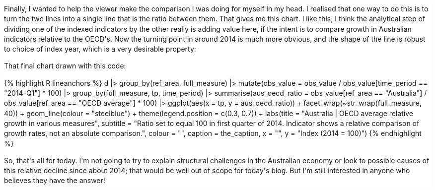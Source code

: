 Finally, I wanted to help the viewer make the comparison I was doing for myself in my head. I realised that one way to do this is to turn the two lines into a single line that is the ratio between them. That gives me this chart. I like this; I think the analytical step of dividing one of the indexed indicators by the other really is adding value here, if the intent is to compare growth in Australian indicators relative to the OECD's. Now the turning point in around 2014 is much more obvious, and the shape of the line is robust to choice of index year, which is a very desirable property:

<object type="image/svg+xml" data='/img/0275-aus-oecd-ratios.svg' width='100%'><img src='/img/0275-aus-oecd-ratios.png' width='100%'></object>

That final chart drawn with this code:

{% highlight R lineanchors %}
d |>
  group_by(ref_area, full_measure) |>
  mutate(obs_value = obs_value / obs_value[time_period == "2014-Q1"] * 100) |>
  group_by(full_measure, tp, time_period) |>
  summarise(aus_oecd_ratio = obs_value[ref_area == "Australia"] / obs_value[ref_area == "OECD average"] * 100) |>
  ggplot(aes(x = tp, y = aus_oecd_ratio)) +
  facet_wrap(~str_wrap(full_measure, 40)) +
  geom_line(colour = "steelblue")  +
  theme(legend.position = c(0.3, 0.7)) +
  labs(title = "Australia | OECD average relative growth in various measures",
       subtitle = "Ratio set to equal 100 in first quarter of 2014. Indicator shows a relative comparison of growth rates, not an absolute comparison.",
       colour = "",
       caption = the_caption,
       x = "",
       y = "Index (2014 = 100)")
{% endhighlight %}

So, that's all for today. I'm not going to try to explain structural challenges in the Australian economy or look to possible causes of this relative decline since about 2014; that would be well out of scope for today's blog. But I'm still interested in anyone who believes they have the answer!